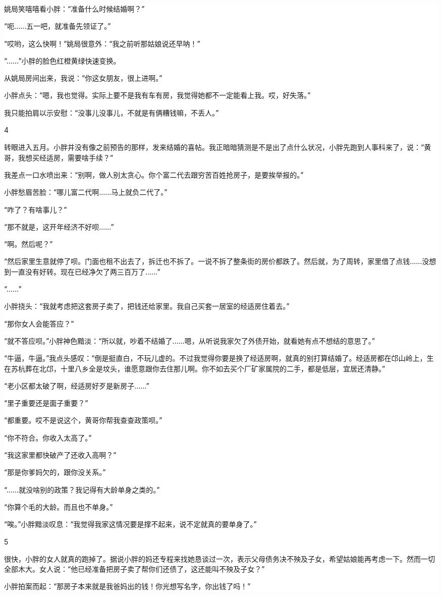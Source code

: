 姚局笑嘻嘻看小胖：“准备什么时候结婚啊？”

“呃……五一吧，就准备先领证了。”

“哎哟，这么快啊！”姚局很意外：“我之前听那姑娘说还早呐！”

“……”小胖的脸色红橙黄绿快速变换。

从姚局房间出来，我说：“你这女朋友，很上进啊。”

小胖点头：“嗯，我也觉得。实际上要不是我有车有房，我觉得她都不一定能看上我。哎，好失落。”

我只能拍肩以示安慰：“没事儿没事儿，不就是有俩糟钱嘛，不丢人。”


4

转眼进入五月。小胖并没有像之前预告的那样，发来结婚的喜帖。我正暗暗猜测是不是出了点什么状况，小胖先跑到人事科来了，说：“黄哥，我想买经适房，需要啥手续？”

我差点一口水喷出来：“别啊，做人别太贪心。你个富二代去跟穷苦百姓抢房子，是要挨举报的。”

小胖愁眉苦脸：“哪儿富二代啊……马上就负二代了。”

“咋了？有啥事儿？”

“那不就是，这开年经济不好呗……”

“啊。然后呢？”

“然后家里生意就停了呗。门面也租不出去了，拆迁也不拆了。一说不拆了整条街的房价都跌了。然后就，为了周转，家里借了点钱……没想到一直没有好转。现在已经净欠了两三百万了……”

“……”

小胖挠头：“我就考虑把这套房子卖了，把钱还给家里。我自己买套一居室的经适房住着去。”

“那你女人会能答应？”

“就不答应呗。”小胖神色黯淡：“所以就，吵着不结婚了……嗯，从听说我家欠了外债开始，就看她有点不想结的意思了。”

“牛逼，牛逼。”我点头感叹：“倒是挺直白，不玩儿虚的。不过我觉得你要是换了经适房啊，就真的别打算结婚了。经适房都在邙山岭上，生在苏杭葬在北邙，十里八乡全是坟头，谁愿意跟你去住那儿啊。你不如去买个厂矿家属院的二手，都是低层，宜居还清静。”

“老小区都太破了啊，经适房好歹是新房子……”

“里子重要还是面子重要？”

“都重要。哎不是说这个，黄哥你帮我查查政策呗。”

“你不符合。你收入太高了。”

“我这家里都快破产了还收入高啊？”

“那是你爹妈欠的，跟你没关系。”

“……就没啥别的政策？我记得有大龄单身之类的。”

“你算个毛的大龄。而且也不单身。”

“唉。”小胖黯淡叹息：“我觉得我家这情况要是撑不起来，说不定就真的要单身了。”


5

很快，小胖的女人就真的跑掉了。据说小胖的妈还专程来找她恳谈过一次，表示父母债务决不殃及子女，希望姑娘能再考虑一下。然而一切全部木大。女人说：“他已经准备把房子卖了帮你们还债了，这还能叫不殃及子女？”

小胖拍案而起：“那房子本来就是我爸妈出的钱！你光想写名字，你出钱了吗！”
